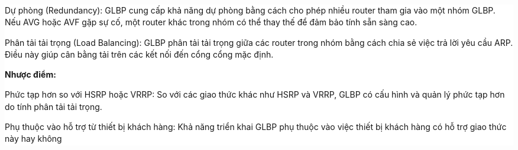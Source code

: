 Dự phòng (Redundancy): GLBP cung cấp khả năng dự phòng bằng cách cho phép nhiều router tham gia vào một nhóm GLBP. Nếu AVG hoặc AVF gặp sự cố, một router khác trong nhóm có thể thay thế để đảm bảo tính sẵn sàng cao.

Phân tải tải trọng (Load Balancing): GLBP phân tải tải trọng giữa các router trong nhóm bằng cách chia sẻ việc trả lời yêu cầu ARP. Điều này giúp cân bằng tải trên các kết nối đến cổng cổng mặc định.

**Nhược điểm:**

Phức tạp hơn so với HSRP hoặc VRRP: So với các giao thức khác như HSRP và VRRP, GLBP có cấu hình và quản lý phức tạp hơn do tính phân tải tải trọng.

Phụ thuộc vào hỗ trợ từ thiết bị khách hàng: Khả năng triển khai GLBP phụ thuộc vào việc thiết bị khách hàng có hỗ trợ giao thức này hay không


